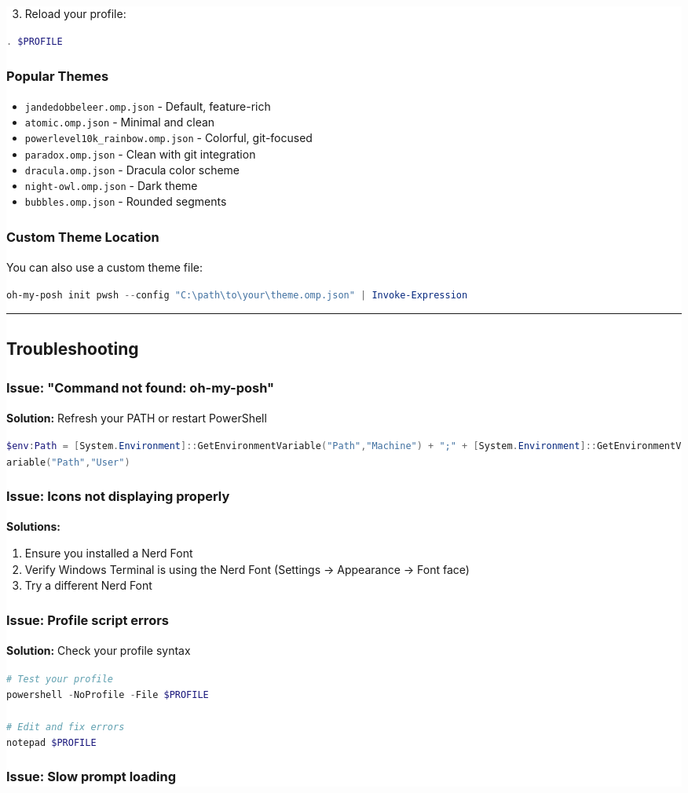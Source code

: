 3. Reload your profile:
```powershell
. $PROFILE
```

### Popular Themes

- `jandedobbeleer.omp.json` - Default, feature-rich
- `atomic.omp.json` - Minimal and clean
- `powerlevel10k_rainbow.omp.json` - Colorful, git-focused
- `paradox.omp.json` - Clean with git integration
- `dracula.omp.json` - Dracula color scheme
- `night-owl.omp.json` - Dark theme
- `bubbles.omp.json` - Rounded segments

### Custom Theme Location

You can also use a custom theme file:
```powershell
oh-my-posh init pwsh --config "C:\path\to\your\theme.omp.json" | Invoke-Expression
```

---

## Troubleshooting

### Issue: "Command not found: oh-my-posh"

**Solution:** Refresh your PATH or restart PowerShell
```powershell
$env:Path = [System.Environment]::GetEnvironmentVariable("Path","Machine") + ";" + [System.Environment]::GetEnvironmentVariable("Path","User")
```

### Issue: Icons not displaying properly

**Solutions:**
1. Ensure you installed a Nerd Font
2. Verify Windows Terminal is using the Nerd Font (Settings → Appearance → Font face)
3. Try a different Nerd Font

### Issue: Profile script errors

**Solution:** Check your profile syntax
```powershell
# Test your profile
powershell -NoProfile -File $PROFILE

# Edit and fix errors
notepad $PROFILE
```

### Issue: Slow prompt loading
